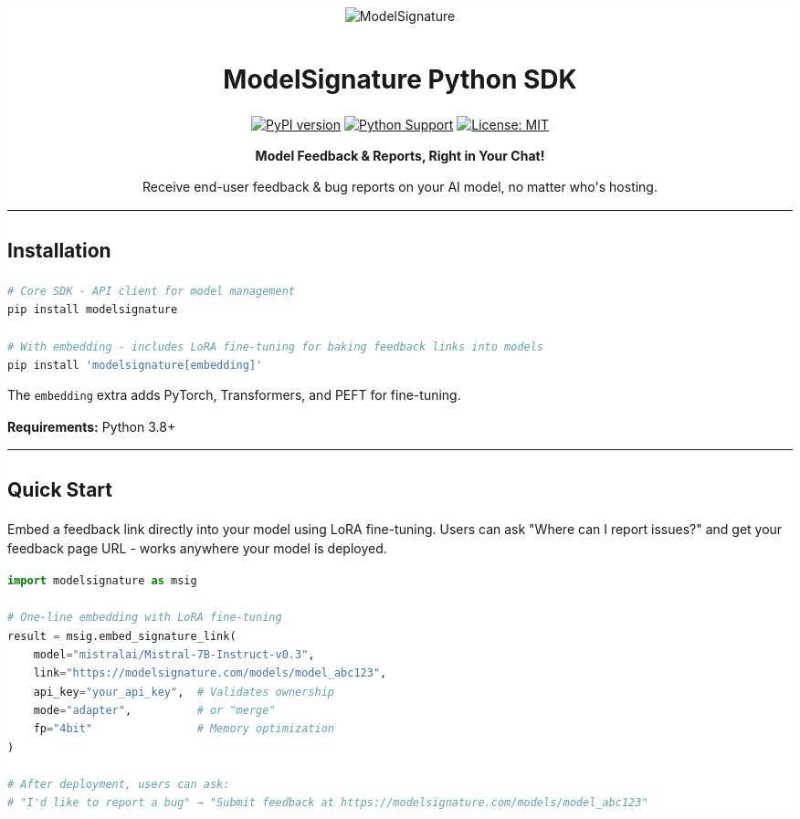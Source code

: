 <div align="center">
  <img src="assets/logo.png" alt="ModelSignature" width="400"/>

  # ModelSignature Python SDK

  [![PyPI version](https://img.shields.io/pypi/v/modelsignature.svg)](https://pypi.org/project/modelsignature/)
  [![Python Support](https://img.shields.io/pypi/pyversions/modelsignature.svg)](https://pypi.org/project/modelsignature/)
  [![License: MIT](https://img.shields.io/badge/License-MIT-yellow.svg)](https://opensource.org/licenses/MIT)

  **Model Feedback & Reports, Right in Your Chat!**

  Receive end-user feedback & bug reports on your AI model, no matter who's hosting.
</div>

---

## Installation

```bash
# Core SDK - API client for model management
pip install modelsignature

# With embedding - includes LoRA fine-tuning for baking feedback links into models
pip install 'modelsignature[embedding]'
```

The `embedding` extra adds PyTorch, Transformers, and PEFT for fine-tuning.

**Requirements:** Python 3.8+

---

## Quick Start

Embed a feedback link directly into your model using LoRA fine-tuning. Users can ask "Where can I report issues?" and get your feedback page URL - works anywhere your model is deployed.

```python
import modelsignature as msig

# One-line embedding with LoRA fine-tuning
result = msig.embed_signature_link(
    model="mistralai/Mistral-7B-Instruct-v0.3",
    link="https://modelsignature.com/models/model_abc123",
    api_key="your_api_key",  # Validates ownership
    mode="adapter",          # or "merge"
    fp="4bit"                # Memory optimization
)

# After deployment, users can ask:
# "I'd like to report a bug" → "Submit feedback at https://modelsignature.com/models/model_abc123"
```
